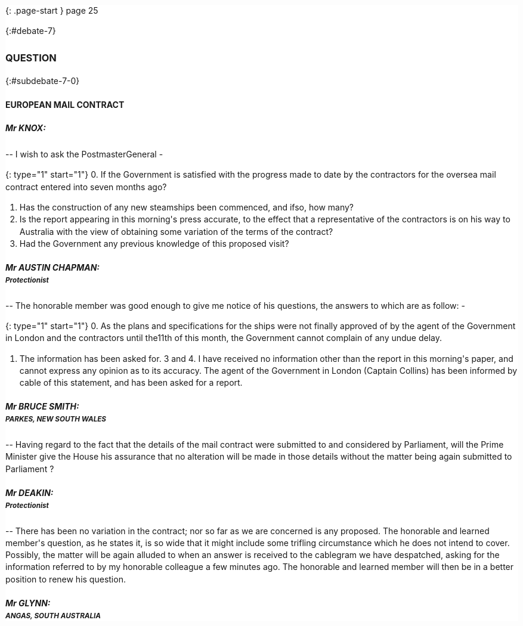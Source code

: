 {: .page-start }
page 25

{:#debate-7}
### QUESTION

{:#subdebate-7-0}
#### EUROPEAN MAIL CONTRACT

##### Mr KNOX:

-- I wish to ask the PostmasterGeneral - 

{: type="1" start="1"}
0. If the Government is satisfied with the progress made to date by the contractors for the oversea mail contract entered into seven months ago? 
1. Has the construction of any new steamships been commenced, and ifso, how many? 
2. Is the report appearing in this morning's press accurate, to the effect that a representative of the contractors is on his way to Australia with the view of obtaining some variation of the terms of the contract? 
3. Had the Government any previous knowledge of this proposed visit? 

##### Mr AUSTIN CHAPMAN:<br><small class="text-muted">Protectionist</small>

-- The honorable member was good enough to give me notice of his questions, the answers to which are as follow: - 

{: type="1" start="1"}
0. As the plans and specifications for the ships were not finally approved of by the agent of the Government in London and the contractors until the11th of this month, the Government cannot complain of any undue delay. 
1. The information has been asked for. 3 and 4. I have received no information other than the report in this morning's paper, and cannot express any opinion as to its accuracy. The agent of the Government in London (Captain Collins) has been informed by cable of this statement, and has been asked for a report. 

##### Mr BRUCE SMITH:<br><small class="text-muted">PARKES, NEW SOUTH WALES</small>

-- Having regard to the fact that the details of the mail contract were submitted to and considered by Parliament, will the Prime Minister give the House his assurance that no alteration will be made in those details without the matter being again submitted to Parliament ? 

##### Mr DEAKIN:<br><small class="text-muted">Protectionist</small>

-- There has been no variation in the contract; nor so far as we are concerned is any proposed. The honorable and learned member's question, as he states it, is so wide that it might include some trifling circumstance which he does not intend to cover. Possibly, the matter will be again alluded to when an answer is received to the cablegram we have despatched, asking for the information referred to by my honorable colleague a few minutes ago. The honorable and learned member will then be in a better position to renew his question. 

##### Mr GLYNN:<br><small class="text-muted">ANGAS, SOUTH AUSTRALIA</small>
